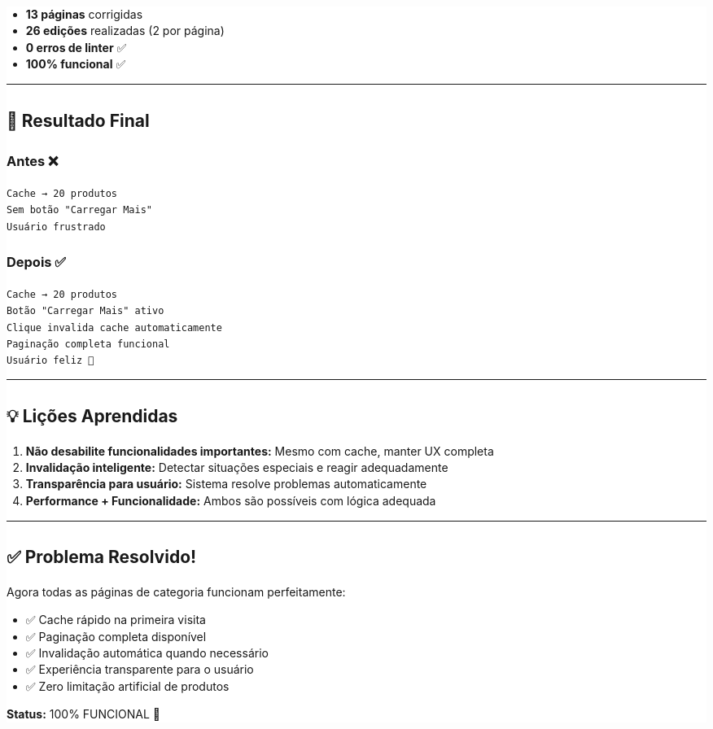 - **13 páginas** corrigidas
- **26 edições** realizadas (2 por página)
- **0 erros de linter** ✅
- **100% funcional** ✅

---

## 🎉 Resultado Final

### Antes ❌
```
Cache → 20 produtos
Sem botão "Carregar Mais"
Usuário frustrado
```

### Depois ✅
```
Cache → 20 produtos
Botão "Carregar Mais" ativo
Clique invalida cache automaticamente
Paginação completa funcional
Usuário feliz 🎉
```

---

## 💡 Lições Aprendidas

1. **Não desabilite funcionalidades importantes:** Mesmo com cache, manter UX completa
2. **Invalidação inteligente:** Detectar situações especiais e reagir adequadamente
3. **Transparência para usuário:** Sistema resolve problemas automaticamente
4. **Performance + Funcionalidade:** Ambos são possíveis com lógica adequada

---

## ✅ Problema Resolvido!

Agora todas as páginas de categoria funcionam perfeitamente:

- ✅ Cache rápido na primeira visita
- ✅ Paginação completa disponível
- ✅ Invalidação automática quando necessário
- ✅ Experiência transparente para o usuário
- ✅ Zero limitação artificial de produtos

**Status:** 100% FUNCIONAL 🎉



